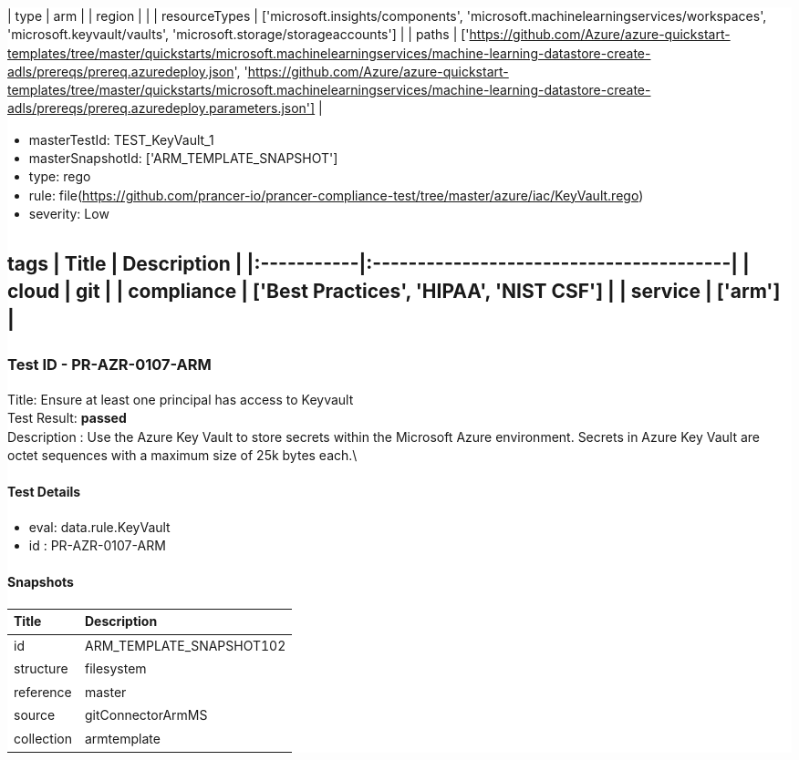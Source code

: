 | type          | arm                                                                                                                                                                                                                                                                                                                                                                                         |
| region        |                                                                                                                                                                                                                                                                                                                                                                                             |
| resourceTypes | ['microsoft.insights/components', 'microsoft.machinelearningservices/workspaces', 'microsoft.keyvault/vaults', 'microsoft.storage/storageaccounts']                                                                                                                                                                                                                                         |
| paths         | ['https://github.com/Azure/azure-quickstart-templates/tree/master/quickstarts/microsoft.machinelearningservices/machine-learning-datastore-create-adls/prereqs/prereq.azuredeploy.json', 'https://github.com/Azure/azure-quickstart-templates/tree/master/quickstarts/microsoft.machinelearningservices/machine-learning-datastore-create-adls/prereqs/prereq.azuredeploy.parameters.json'] |

- masterTestId: TEST_KeyVault_1
- masterSnapshotId: ['ARM_TEMPLATE_SNAPSHOT']
- type: rego
- rule: file(https://github.com/prancer-io/prancer-compliance-test/tree/master/azure/iac/KeyVault.rego)
- severity: Low

tags
| Title      | Description                             |
|:-----------|:----------------------------------------|
| cloud      | git                                     |
| compliance | ['Best Practices', 'HIPAA', 'NIST CSF'] |
| service    | ['arm']                                 |
----------------------------------------------------------------


### Test ID - PR-AZR-0107-ARM
Title: Ensure at least one principal has access to Keyvault\
Test Result: **passed**\
Description : Use the Azure Key Vault to store secrets within the Microsoft Azure environment. Secrets in Azure Key Vault are octet sequences with a maximum size of 25k bytes each.\

#### Test Details
- eval: data.rule.KeyVault
- id : PR-AZR-0107-ARM

#### Snapshots
| Title         | Description                                                                                                                                                                                                                                                                                                                                                                                                                 |
|:--------------|:----------------------------------------------------------------------------------------------------------------------------------------------------------------------------------------------------------------------------------------------------------------------------------------------------------------------------------------------------------------------------------------------------------------------------|
| id            | ARM_TEMPLATE_SNAPSHOT102                                                                                                                                                                                                                                                                                                                                                                                                    |
| structure     | filesystem                                                                                                                                                                                                                                                                                                                                                                                                                  |
| reference     | master                                                                                                                                                                                                                                                                                                                                                                                                                      |
| source        | gitConnectorArmMS                                                                                                                                                                                                                                                                                                                                                                                                           |
| collection    | armtemplate                                                                                                                                                                                                                                                                                                                                                                                                                 |